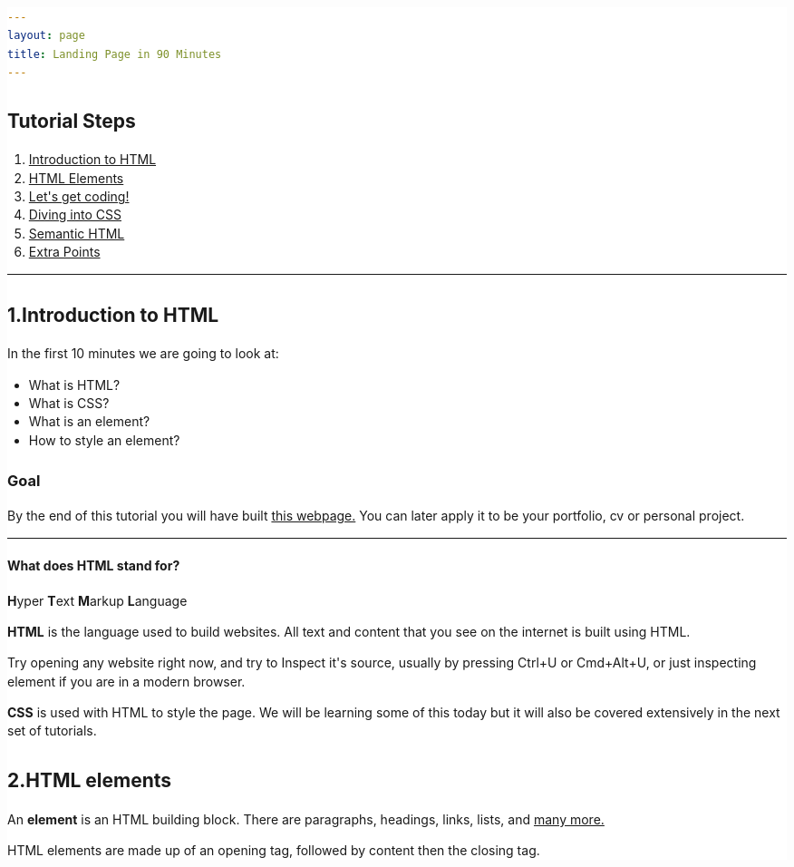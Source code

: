 ```yaml
---
layout: page
title: Landing Page in 90 Minutes
---
```


## Tutorial Steps

1. [Introduction to HTML](#introduction-to-html)
2. [HTML Elements](#html-elements)
3. [Let's get coding!](#let's-get-coding)
4. [Diving into CSS](#diving-into-css)
5. [Semantic HTML](#semantic-html)
6. [Extra Points](#extra-points)

-----

## 1.Introduction to HTML

In the first 10 minutes we are going to look at:

* What is HTML?
* What is CSS?
* What is an element?
* How to style an element?

### Goal

By the end of this tutorial you will have built [this webpage.](../../examples/landing_first/index.html "Landing Pages Rule") You can later apply it to be your portfolio, cv or personal project.

-----


#### What does HTML stand for?

**H**yper **T**ext **M**arkup **L**anguage

**HTML** is the language used to build websites. All text and content that you see on the internet is built using HTML.

Try opening any website right now, and try to Inspect it's source, usually by pressing Ctrl+U or Cmd+Alt+U, or just inspecting element if you are in a modern browser.

**CSS** is used with HTML to style the page. We will be learning some of this today but it will also be covered extensively in the next set of tutorials.


## 2.HTML elements

An **element** is an HTML building block. There are paragraphs, headings, links, lists, and [many more.](https://developer.mozilla.org/en/docs/Web/HTML/Element)

HTML elements are made up of an opening tag, followed by content then the closing tag.
